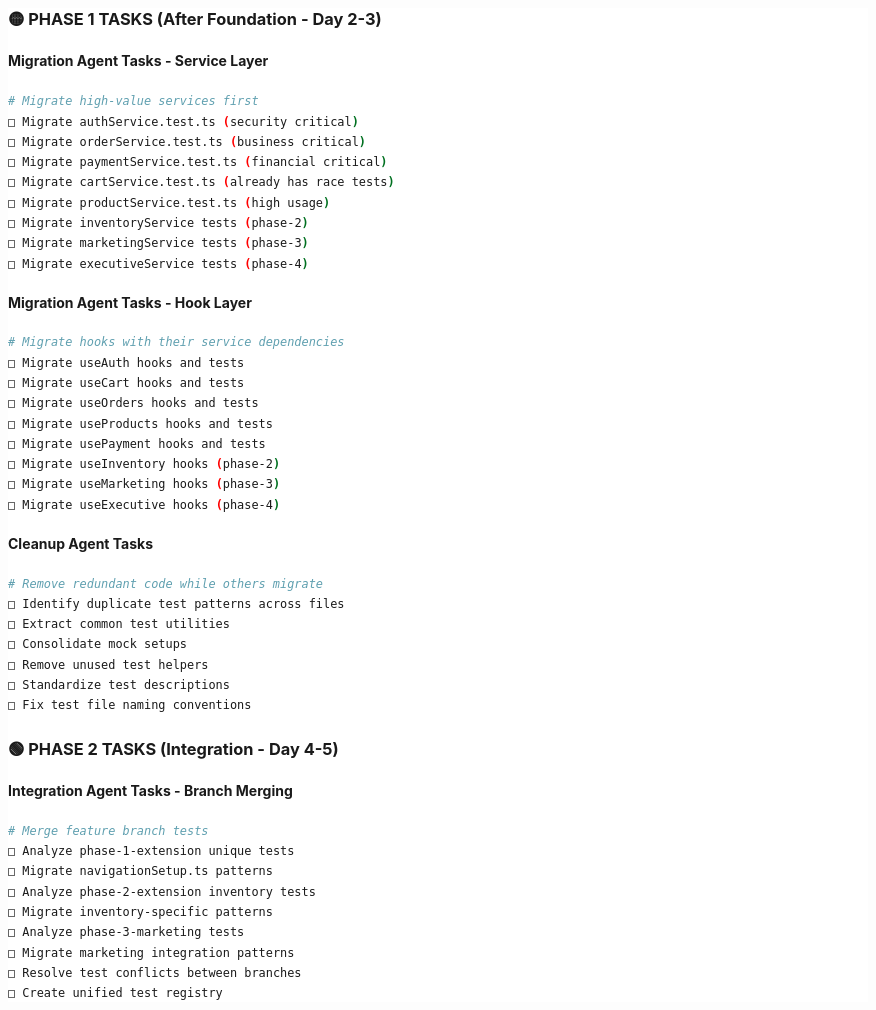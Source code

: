 ### 🟡 PHASE 1 TASKS (After Foundation - Day 2-3)

#### Migration Agent Tasks - Service Layer
```bash
# Migrate high-value services first
□ Migrate authService.test.ts (security critical)
□ Migrate orderService.test.ts (business critical)
□ Migrate paymentService.test.ts (financial critical)
□ Migrate cartService.test.ts (already has race tests)
□ Migrate productService.test.ts (high usage)
□ Migrate inventoryService tests (phase-2)
□ Migrate marketingService tests (phase-3)
□ Migrate executiveService tests (phase-4)
```

#### Migration Agent Tasks - Hook Layer
```bash
# Migrate hooks with their service dependencies
□ Migrate useAuth hooks and tests
□ Migrate useCart hooks and tests
□ Migrate useOrders hooks and tests
□ Migrate useProducts hooks and tests
□ Migrate usePayment hooks and tests
□ Migrate useInventory hooks (phase-2)
□ Migrate useMarketing hooks (phase-3)
□ Migrate useExecutive hooks (phase-4)
```

#### Cleanup Agent Tasks
```bash
# Remove redundant code while others migrate
□ Identify duplicate test patterns across files
□ Extract common test utilities
□ Consolidate mock setups
□ Remove unused test helpers
□ Standardize test descriptions
□ Fix test file naming conventions
```

### 🟢 PHASE 2 TASKS (Integration - Day 4-5)

#### Integration Agent Tasks - Branch Merging
```bash
# Merge feature branch tests
□ Analyze phase-1-extension unique tests
□ Migrate navigationSetup.ts patterns
□ Analyze phase-2-extension inventory tests
□ Migrate inventory-specific patterns
□ Analyze phase-3-marketing tests
□ Migrate marketing integration patterns
□ Resolve test conflicts between branches
□ Create unified test registry
```
